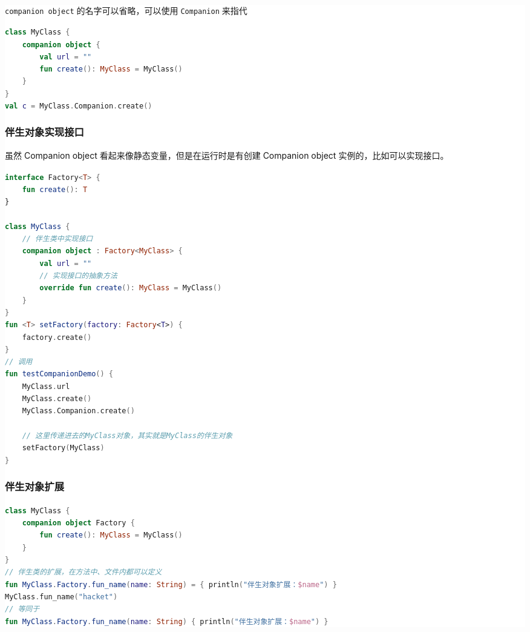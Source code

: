`companion object` 的名字可以省略，可以使用 `Companion` 来指代

```kotlin
class MyClass {
    companion object {
        val url = ""
        fun create(): MyClass = MyClass()
    }
}
val c = MyClass.Companion.create()
```

### 伴生对象实现接口

虽然 Companion object 看起来像静态变量，但是在运行时是有创建 Companion object 实例的，比如可以实现接口。

```kotlin
interface Factory<T> {
    fun create(): T
}

class MyClass {
    // 伴生类中实现接口
    companion object : Factory<MyClass> {
        val url = ""
        // 实现接口的抽象方法
        override fun create(): MyClass = MyClass()
    }
}
fun <T> setFactory(factory: Factory<T>) {
    factory.create()
}
// 调用
fun testCompanionDemo() {
    MyClass.url
    MyClass.create()
    MyClass.Companion.create()

    // 这里传递进去的MyClass对象，其实就是MyClass的伴生对象
    setFactory(MyClass)
}
```

### 伴生对象扩展

```kotlin
class MyClass {
    companion object Factory {
        fun create(): MyClass = MyClass()
    }
}
// 伴生类的扩展，在方法中、文件内都可以定义
fun MyClass.Factory.fun_name(name: String) = { println("伴生对象扩展：$name") }
MyClass.fun_name("hacket")
// 等同于
fun MyClass.Factory.fun_name(name: String) { println("伴生对象扩展：$name") }
```
